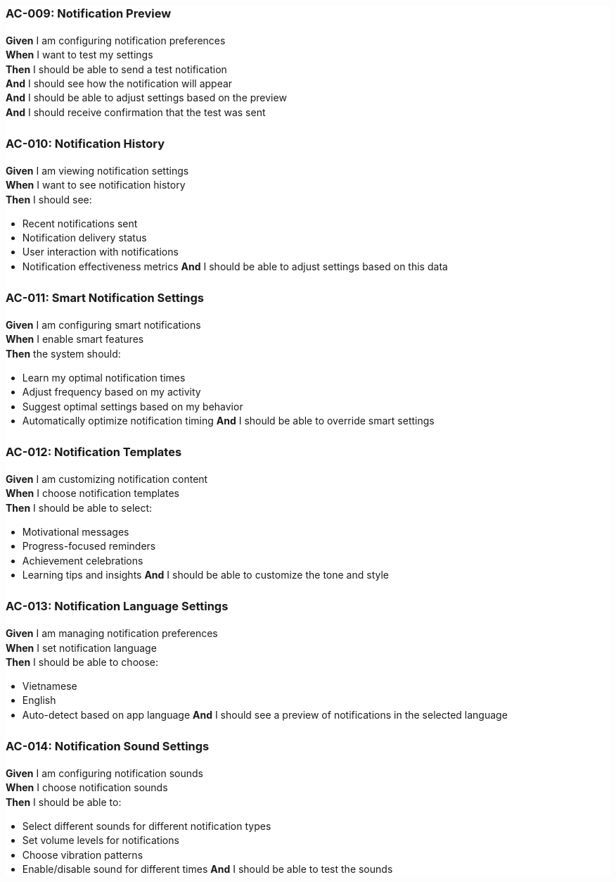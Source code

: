 ### AC-009: Notification Preview
**Given** I am configuring notification preferences  
**When** I want to test my settings  
**Then** I should be able to send a test notification  
**And** I should see how the notification will appear  
**And** I should be able to adjust settings based on the preview  
**And** I should receive confirmation that the test was sent

### AC-010: Notification History
**Given** I am viewing notification settings  
**When** I want to see notification history  
**Then** I should see:
- Recent notifications sent
- Notification delivery status
- User interaction with notifications
- Notification effectiveness metrics
**And** I should be able to adjust settings based on this data

### AC-011: Smart Notification Settings
**Given** I am configuring smart notifications  
**When** I enable smart features  
**Then** the system should:
- Learn my optimal notification times
- Adjust frequency based on my activity
- Suggest optimal settings based on my behavior
- Automatically optimize notification timing
**And** I should be able to override smart settings

### AC-012: Notification Templates
**Given** I am customizing notification content  
**When** I choose notification templates  
**Then** I should be able to select:
- Motivational messages
- Progress-focused reminders
- Achievement celebrations
- Learning tips and insights
**And** I should be able to customize the tone and style

### AC-013: Notification Language Settings
**Given** I am managing notification preferences  
**When** I set notification language  
**Then** I should be able to choose:
- Vietnamese
- English
- Auto-detect based on app language
**And** I should see a preview of notifications in the selected language

### AC-014: Notification Sound Settings
**Given** I am configuring notification sounds  
**When** I choose notification sounds  
**Then** I should be able to:
- Select different sounds for different notification types
- Set volume levels for notifications
- Choose vibration patterns
- Enable/disable sound for different times
**And** I should be able to test the sounds
